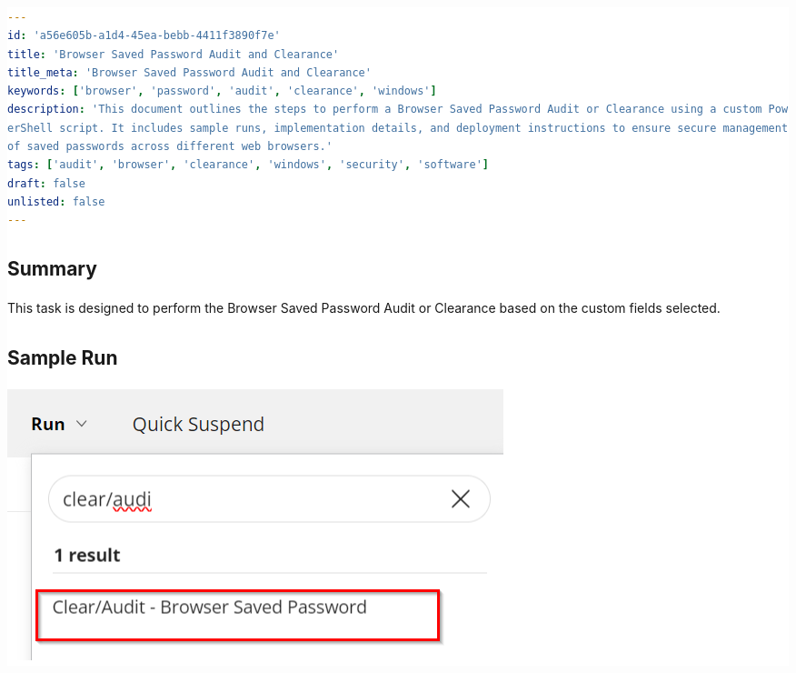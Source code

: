 ```yaml
---
id: 'a56e605b-a1d4-45ea-bebb-4411f3890f7e'
title: 'Browser Saved Password Audit and Clearance'
title_meta: 'Browser Saved Password Audit and Clearance'
keywords: ['browser', 'password', 'audit', 'clearance', 'windows']
description: 'This document outlines the steps to perform a Browser Saved Password Audit or Clearance using a custom PowerShell script. It includes sample runs, implementation details, and deployment instructions to ensure secure management of saved passwords across different web browsers.'
tags: ['audit', 'browser', 'clearance', 'windows', 'security', 'software']
draft: false
unlisted: false
---
```

## Summary

This task is designed to perform the Browser Saved Password Audit or Clearance based on the custom fields selected.

## Sample Run

![Sample Run 1](../../../static/img/ClearAudit---Browser-Saved-Password/image_1.png)
